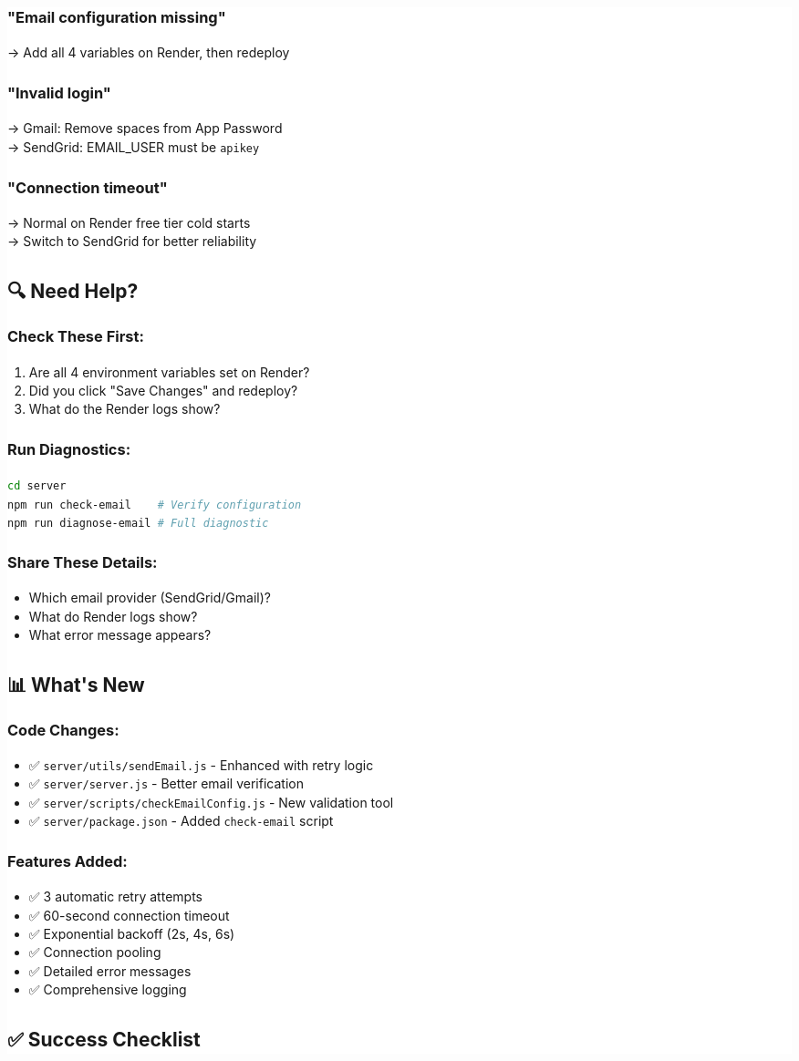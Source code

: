 ### "Email configuration missing"
→ Add all 4 variables on Render, then redeploy

### "Invalid login"
→ Gmail: Remove spaces from App Password  
→ SendGrid: EMAIL_USER must be `apikey`

### "Connection timeout"
→ Normal on Render free tier cold starts  
→ Switch to SendGrid for better reliability

## 🔍 Need Help?

### Check These First:
1. Are all 4 environment variables set on Render?
2. Did you click "Save Changes" and redeploy?
3. What do the Render logs show?

### Run Diagnostics:
```bash
cd server
npm run check-email    # Verify configuration
npm run diagnose-email # Full diagnostic
```

### Share These Details:
- Which email provider (SendGrid/Gmail)?
- What do Render logs show?
- What error message appears?

## 📊 What's New

### Code Changes:
- ✅ `server/utils/sendEmail.js` - Enhanced with retry logic
- ✅ `server/server.js` - Better email verification
- ✅ `server/scripts/checkEmailConfig.js` - New validation tool
- ✅ `server/package.json` - Added `check-email` script

### Features Added:
- ✅ 3 automatic retry attempts
- ✅ 60-second connection timeout
- ✅ Exponential backoff (2s, 4s, 6s)
- ✅ Connection pooling
- ✅ Detailed error messages
- ✅ Comprehensive logging

## ✅ Success Checklist

